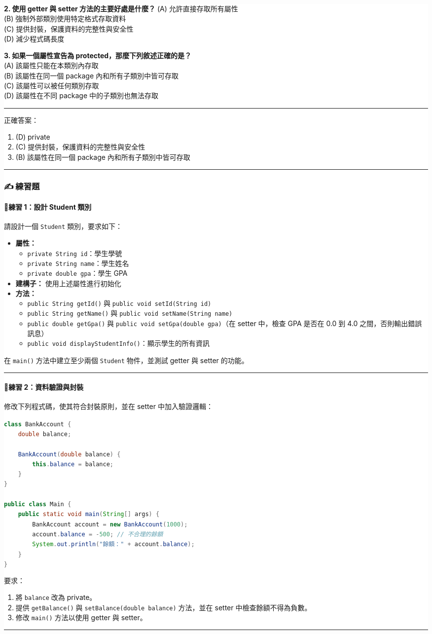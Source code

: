
**2. 使用 getter 與 setter 方法的主要好處是什麼？**
(A) 允許直接存取所有屬性  
(B) 強制外部類別使用特定格式存取資料  
(C) 提供封裝，保護資料的完整性與安全性  
(D) 減少程式碼長度  


**3. 如果一個屬性宣告為 protected，那麼下列敘述正確的是？**  
(A) 該屬性只能在本類別內存取  
(B) 該屬性在同一個 package 內和所有子類別中皆可存取  
(C) 該屬性可以被任何類別存取  
(D) 該屬性在不同 package 中的子類別也無法存取  

---

正確答案：
1. (D) private
2. (C) 提供封裝，保護資料的完整性與安全性
3. (B) 該屬性在同一個 package 內和所有子類別中皆可存取

---

### ✍ 練習題

#### **📌練習 1：設計 Student 類別**
請設計一個 `Student` 類別，要求如下：
- **屬性：**  
  - `private String id`：學生學號  
  - `private String name`：學生姓名  
  - `private double gpa`：學生 GPA  
- **建構子：** 使用上述屬性進行初始化
- **方法：**  
  - `public String getId()` 與 `public void setId(String id)`  
  - `public String getName()` 與 `public void setName(String name)`  
  - `public double getGpa()` 與 `public void setGpa(double gpa)`（在 setter 中，檢查 GPA 是否在 0.0 到 4.0 之間，否則輸出錯誤訊息）  
  - `public void displayStudentInfo()`：顯示學生的所有資訊

在 `main()` 方法中建立至少兩個 `Student` 物件，並測試 getter 與 setter 的功能。

---

#### **📌練習 2：資料驗證與封裝**
修改下列程式碼，使其符合封裝原則，並在 setter 中加入驗證邏輯：
```java
class BankAccount {
    double balance;

    BankAccount(double balance) {
        this.balance = balance;
    }
}

public class Main {
    public static void main(String[] args) {
        BankAccount account = new BankAccount(1000);
        account.balance = -500; // 不合理的餘額
        System.out.println("餘額：" + account.balance);
    }
}
```
要求：  
1. 將 `balance` 改為 private。  
2. 提供 `getBalance()` 與 `setBalance(double balance)` 方法，並在 setter 中檢查餘額不得為負數。  
3. 修改 `main()` 方法以使用 getter 與 setter。

---
